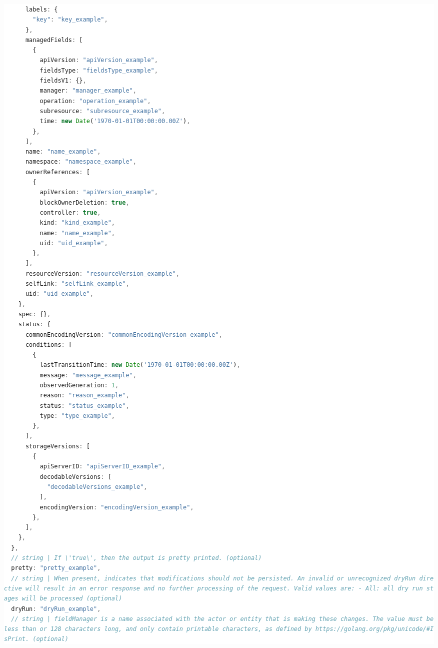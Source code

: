 ```typescript
      labels: {
        "key": "key_example",
      },
      managedFields: [
        {
          apiVersion: "apiVersion_example",
          fieldsType: "fieldsType_example",
          fieldsV1: {},
          manager: "manager_example",
          operation: "operation_example",
          subresource: "subresource_example",
          time: new Date('1970-01-01T00:00:00.00Z'),
        },
      ],
      name: "name_example",
      namespace: "namespace_example",
      ownerReferences: [
        {
          apiVersion: "apiVersion_example",
          blockOwnerDeletion: true,
          controller: true,
          kind: "kind_example",
          name: "name_example",
          uid: "uid_example",
        },
      ],
      resourceVersion: "resourceVersion_example",
      selfLink: "selfLink_example",
      uid: "uid_example",
    },
    spec: {},
    status: {
      commonEncodingVersion: "commonEncodingVersion_example",
      conditions: [
        {
          lastTransitionTime: new Date('1970-01-01T00:00:00.00Z'),
          message: "message_example",
          observedGeneration: 1,
          reason: "reason_example",
          status: "status_example",
          type: "type_example",
        },
      ],
      storageVersions: [
        {
          apiServerID: "apiServerID_example",
          decodableVersions: [
            "decodableVersions_example",
          ],
          encodingVersion: "encodingVersion_example",
        },
      ],
    },
  },
  // string | If \'true\', then the output is pretty printed. (optional)
  pretty: "pretty_example",
  // string | When present, indicates that modifications should not be persisted. An invalid or unrecognized dryRun directive will result in an error response and no further processing of the request. Valid values are: - All: all dry run stages will be processed (optional)
  dryRun: "dryRun_example",
  // string | fieldManager is a name associated with the actor or entity that is making these changes. The value must be less than or 128 characters long, and only contain printable characters, as defined by https://golang.org/pkg/unicode/#IsPrint. (optional)
```